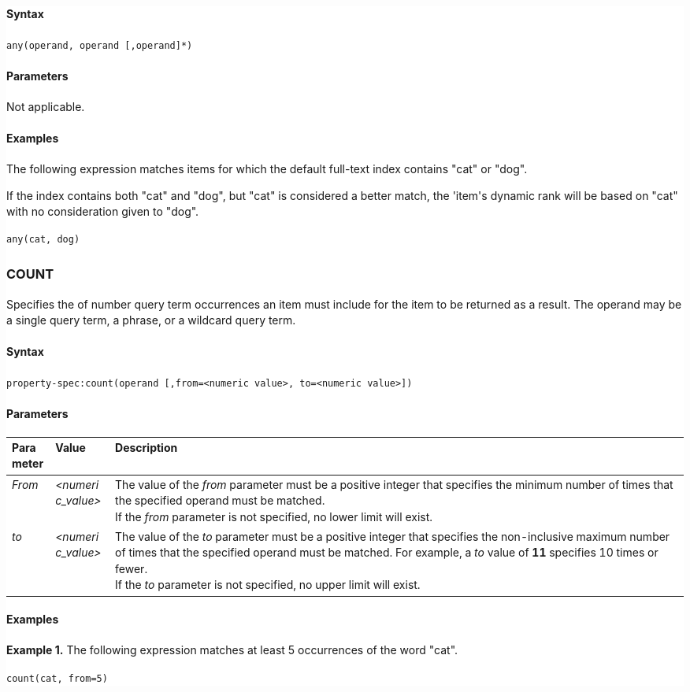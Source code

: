 #### Syntax

 `any(operand, operand [,operand]*)`
  
    
    

#### Parameters

Not applicable.
  
    
    

#### Examples

 The following expression matches items for which the default full-text index contains "cat" or "dog".
  
    
    
If the index contains both "cat" and "dog", but "cat" is considered a better match, the 'item's dynamic rank will be based on "cat" with no consideration given to "dog".
  
    
    
 `any(cat, dog)`
  
    
    

### COUNT
<a name="fql_count_operator"> </a>

Specifies the of number query term occurrences an item must include for the item to be returned as a result. The operand may be a single query term, a phrase, or a wildcard query term.
  
    
    

#### Syntax

 `property-spec:count(operand [,from=<numeric value>, to=<numeric value>])`
  
    
    

#### Parameters



|**Parameter**|**Value**|**Description**|
|:-----|:-----|:-----|
| _From_ <br/> | _\<numeric_value\>_ <br/> |The value of the  _from_ parameter must be a positive integer that specifies the minimum number of times that the specified operand must be matched. <br/> If the  _from_ parameter is not specified, no lower limit will exist. <br/> |
| _to_ <br/> | _\<numeric_value\>_ <br/> |The value of the  _to_ parameter must be a positive integer that specifies the non-inclusive maximum number of times that the specified operand must be matched. For example, a _to_ value of **11** specifies 10 times or fewer. <br/> If the  _to_ parameter is not specified, no upper limit will exist. <br/> |
   

#### Examples

 **Example 1.** The following expression matches at least 5 occurrences of the word "cat".
  
    
    
 `count(cat, from=5)`
  